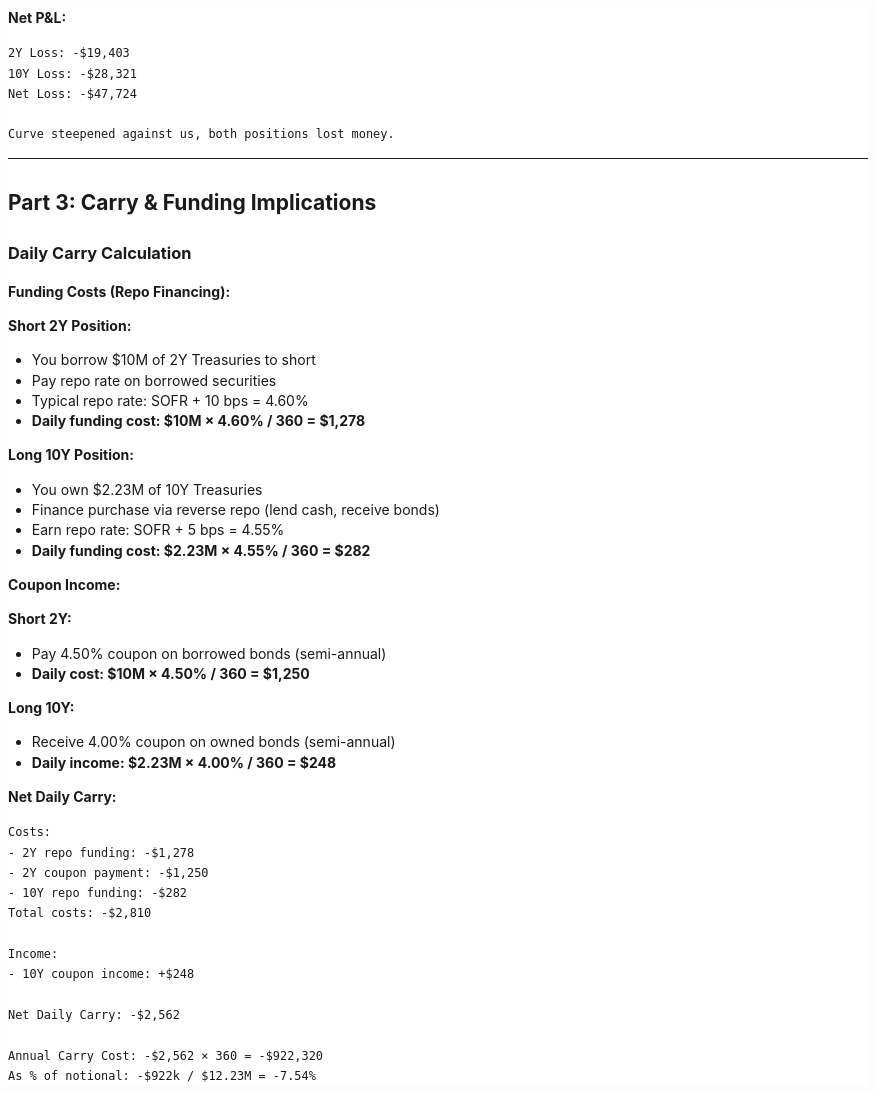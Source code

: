 **Net P&L:**

```text
2Y Loss: -$19,403
10Y Loss: -$28,321
Net Loss: -$47,724

Curve steepened against us, both positions lost money.
```

---

## Part 3: Carry & Funding Implications

### Daily Carry Calculation

**Funding Costs (Repo Financing):**

**Short 2Y Position:**

- You borrow $10M of 2Y Treasuries to short
- Pay repo rate on borrowed securities
- Typical repo rate: SOFR + 10 bps = 4.60%
- **Daily funding cost: $10M × 4.60% / 360 = $1,278**

**Long 10Y Position:**

- You own $2.23M of 10Y Treasuries
- Finance purchase via reverse repo (lend cash, receive bonds)
- Earn repo rate: SOFR + 5 bps = 4.55%
- **Daily funding cost: $2.23M × 4.55% / 360 = $282**

**Coupon Income:**

**Short 2Y:**

- Pay 4.50% coupon on borrowed bonds (semi-annual)
- **Daily cost: $10M × 4.50% / 360 = $1,250**

**Long 10Y:**

- Receive 4.00% coupon on owned bonds (semi-annual)
- **Daily income: $2.23M × 4.00% / 360 = $248**

**Net Daily Carry:**

```text
Costs:
- 2Y repo funding: -$1,278
- 2Y coupon payment: -$1,250
- 10Y repo funding: -$282
Total costs: -$2,810

Income:
- 10Y coupon income: +$248

Net Daily Carry: -$2,562

Annual Carry Cost: -$2,562 × 360 = -$922,320
As % of notional: -$922k / $12.23M = -7.54%
```

